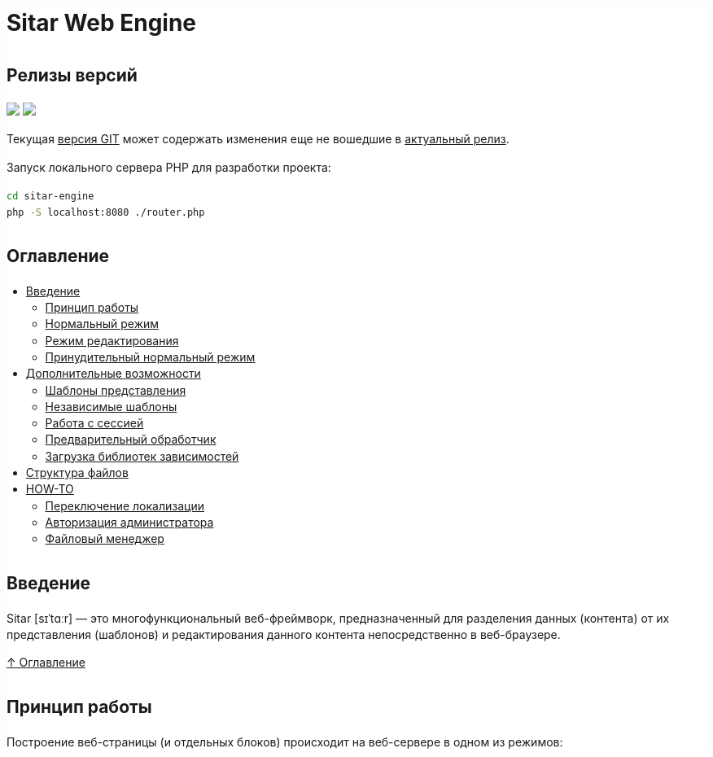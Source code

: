 # Sitar Web Engine

## Релизы версий

[![](https://img.shields.io/github/v/release/dmitriypavlov/sitar-engine?color=green&label=Sitar%20Web%20Engine)](https://github.com/dmitriypavlov/sitar-engine/releases) [![](https://img.shields.io/badge/Sitar%20Web%20Engine-GIT-orange)](https://github.com/dmitriypavlov/sitar-engine/archive/master.zip)

Текущая [версия GIT](https://github.com/dmitriypavlov/sitar-engine/archive/master.zip) может содержать изменения еще не вошедшие в [актуальный релиз](https://github.com/dmitriypavlov/sitar-engine/releases).

Запуск локального сервера PHP для разработки проекта:

```bash
cd sitar-engine
php -S localhost:8080 ./router.php
```

## Оглавление

- [Введение](#Введение)
	- [Принцип работы](#Принцип-работы)
	- [Нормальный режим](#Нормальный-режим)
	- [Режим редактирования](#Режим-редактирования)
	- [Принудительный нормальный режим](#Принудительный-нормальный-режим)
- [Дополнительные возможности](#Дополнительные-возможности)
	- [Шаблоны представления](#Шаблоны-представления)
	- [Независимые шаблоны](#Независимые-шаблоны)
	- [Работа с сессией](#Работа-с-сессией)
	- [Предварительный обработчик](#Предварительный-обработчик)
	- [Загрузка библиотек зависимостей](#Загрузка-библиотек-зависимостей)
- [Структура файлов](#Структура-файлов)
- [HOW-TO](#HOW-TO)
	- [Переключение локализации](#Переключение-локализации)
	- [Авторизация администратора](#Авторизация-администратора)
	- [Файловый менеджер](#Файловый-менеджер)

## Введение

Sitar [sɪˈtɑːr] — это многофункциональный веб-фреймворк, предназначенный для разделения данных (контента) от их представления (шаблонов) и редактирования данного контента непосредственно в веб-браузере.

[↑ Оглавление](#Оглавление)

## Принцип работы

Построение веб-страницы (и отдельных блоков) происходит на веб-сервере в одном из режимов:
